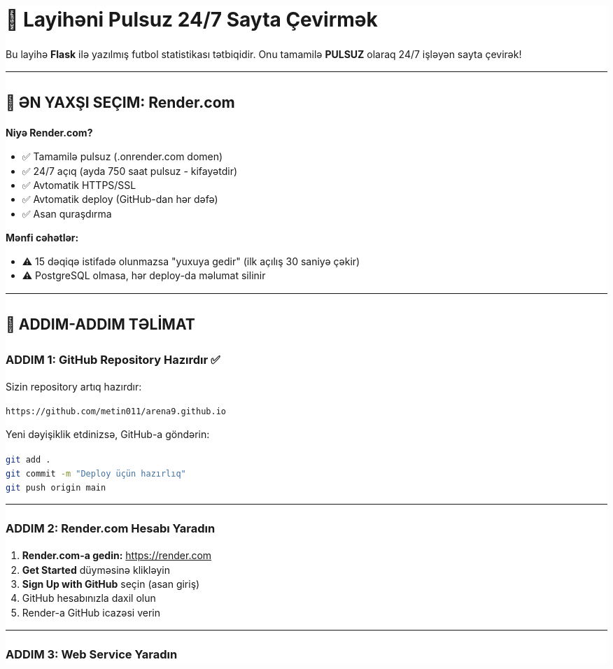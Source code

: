 # 🚀 Layihəni Pulsuz 24/7 Sayta Çevirmək

Bu layihə **Flask** ilə yazılmış futbol statistikası tətbiqidir. Onu tamamilə **PULSUZ** olaraq 24/7 işləyən sayta çevirək!

---

## 📌 ƏN YAXŞI SEÇIM: Render.com

**Niyə Render.com?**
- ✅ Tamamilə pulsuz (.onrender.com domen)
- ✅ 24/7 açıq (ayda 750 saat pulsuz - kifayətdir)
- ✅ Avtomatik HTTPS/SSL
- ✅ Avtomatik deploy (GitHub-dan hər dəfə)
- ✅ Asan quraşdırma

**Mənfi cəhətlər:**
- ⚠️ 15 dəqiqə istifadə olunmazsa "yuxuya gedir" (ilk açılış 30 saniyə çəkir)
- ⚠️ PostgreSQL olmasa, hər deploy-da məlumat silinir

---

## 🎯 ADDIM-ADDIM TƏLİMAT

### ADDIM 1: GitHub Repository Hazırdır ✅

Sizin repository artıq hazırdır:
```
https://github.com/metin011/arena9.github.io
```

Yeni dəyişiklik etdinizsə, GitHub-a göndərin:
```bash
git add .
git commit -m "Deploy üçün hazırlıq"
git push origin main
```

---

### ADDIM 2: Render.com Hesabı Yaradın

1. **Render.com-a gedin:** https://render.com
2. **Get Started** düyməsinə klikləyin
3. **Sign Up with GitHub** seçin (asan giriş)
4. GitHub hesabınızla daxil olun
5. Render-a GitHub icazəsi verin

---

### ADDIM 3: Web Service Yaradın

